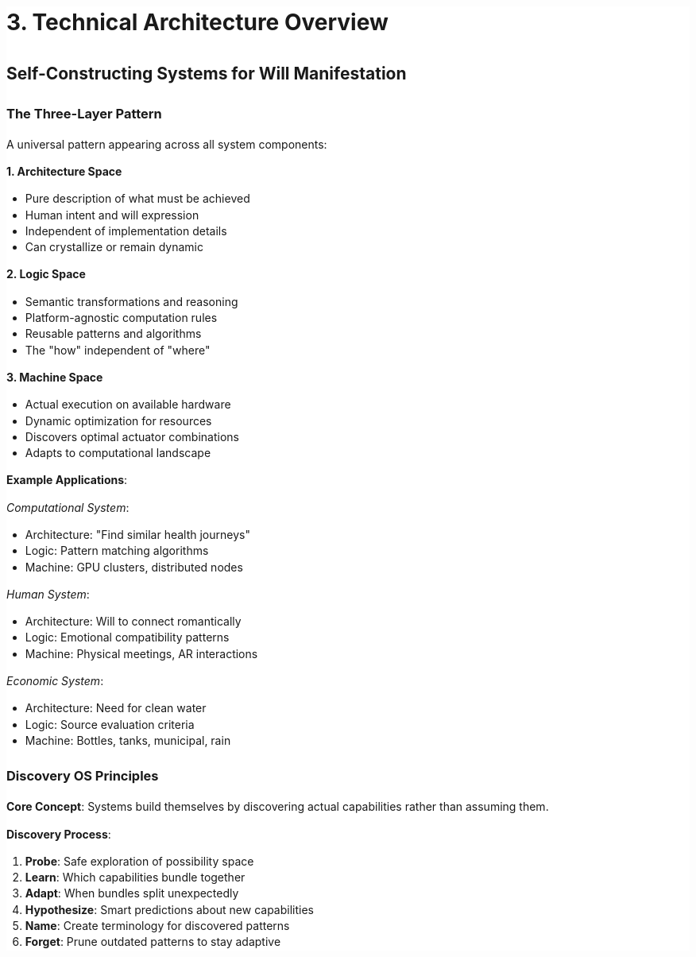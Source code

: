 # 3. Technical Architecture Overview

## Self-Constructing Systems for Will Manifestation

### The Three-Layer Pattern

A universal pattern appearing across all system components:

**1. Architecture Space**
- Pure description of what must be achieved
- Human intent and will expression
- Independent of implementation details
- Can crystallize or remain dynamic

**2. Logic Space**  
- Semantic transformations and reasoning
- Platform-agnostic computation rules
- Reusable patterns and algorithms
- The "how" independent of "where"

**3. Machine Space**
- Actual execution on available hardware
- Dynamic optimization for resources
- Discovers optimal actuator combinations
- Adapts to computational landscape

**Example Applications**:

*Computational System*:
- Architecture: "Find similar health journeys"
- Logic: Pattern matching algorithms
- Machine: GPU clusters, distributed nodes

*Human System*:
- Architecture: Will to connect romantically
- Logic: Emotional compatibility patterns  
- Machine: Physical meetings, AR interactions

*Economic System*:
- Architecture: Need for clean water
- Logic: Source evaluation criteria
- Machine: Bottles, tanks, municipal, rain

### Discovery OS Principles

**Core Concept**: Systems build themselves by discovering actual capabilities rather than assuming them.

**Discovery Process**:
1. **Probe**: Safe exploration of possibility space
2. **Learn**: Which capabilities bundle together
3. **Adapt**: When bundles split unexpectedly
4. **Hypothesize**: Smart predictions about new capabilities
5. **Name**: Create terminology for discovered patterns
6. **Forget**: Prune outdated patterns to stay adaptive
